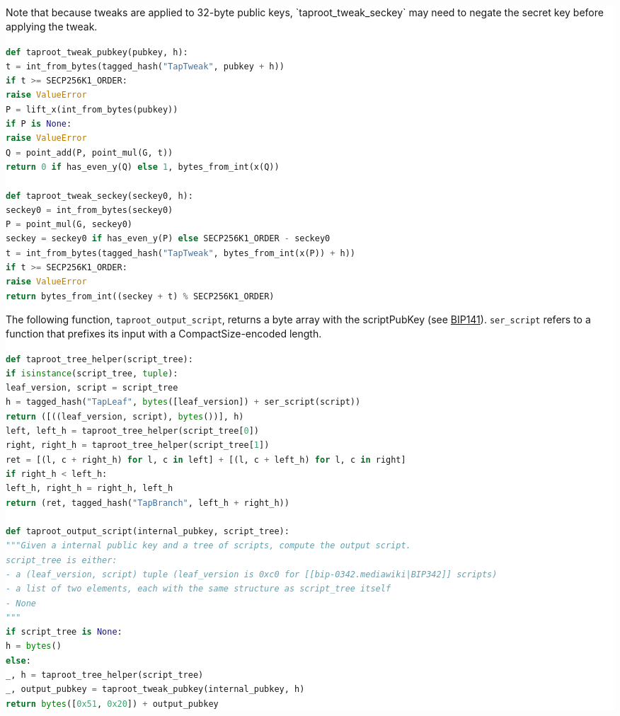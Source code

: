 Note that because tweaks are applied to 32-byte public keys,
\`taproot_tweak_seckey\` may need to negate the secret key before
applying the tweak.

``` python
def taproot_tweak_pubkey(pubkey, h):
t = int_from_bytes(tagged_hash("TapTweak", pubkey + h))
if t >= SECP256K1_ORDER:
raise ValueError
P = lift_x(int_from_bytes(pubkey))
if P is None:
raise ValueError
Q = point_add(P, point_mul(G, t))
return 0 if has_even_y(Q) else 1, bytes_from_int(x(Q))

def taproot_tweak_seckey(seckey0, h):
seckey0 = int_from_bytes(seckey0)
P = point_mul(G, seckey0)
seckey = seckey0 if has_even_y(P) else SECP256K1_ORDER - seckey0
t = int_from_bytes(tagged_hash("TapTweak", bytes_from_int(x(P)) + h))
if t >= SECP256K1_ORDER:
raise ValueError
return bytes_from_int((seckey + t) % SECP256K1_ORDER)
```

The following function, `taproot_output_script`, returns a byte array
with the scriptPubKey (see [BIP141](bip-0141.mediawiki "wikilink")).
`ser_script` refers to a function that prefixes its input with a
CompactSize-encoded length.

``` python
def taproot_tree_helper(script_tree):
if isinstance(script_tree, tuple):
leaf_version, script = script_tree
h = tagged_hash("TapLeaf", bytes([leaf_version]) + ser_script(script))
return ([((leaf_version, script), bytes())], h)
left, left_h = taproot_tree_helper(script_tree[0])
right, right_h = taproot_tree_helper(script_tree[1])
ret = [(l, c + right_h) for l, c in left] + [(l, c + left_h) for l, c in right]
if right_h < left_h:
left_h, right_h = right_h, left_h
return (ret, tagged_hash("TapBranch", left_h + right_h))

def taproot_output_script(internal_pubkey, script_tree):
"""Given a internal public key and a tree of scripts, compute the output script.
script_tree is either:
- a (leaf_version, script) tuple (leaf_version is 0xc0 for [[bip-0342.mediawiki|BIP342]] scripts)
- a list of two elements, each with the same structure as script_tree itself
- None
"""
if script_tree is None:
h = bytes()
else:
_, h = taproot_tree_helper(script_tree)
_, output_pubkey = taproot_tweak_pubkey(internal_pubkey, h)
return bytes([0x51, 0x20]) + output_pubkey
```


[^1]: **What does not adding security assumptions mean?** Unforgeability
[^2]: **Why is the public key directly included in the output?** While
[^3]: **Why is P2SH-wrapping not supported?** Using P2SH-wrapped outputs
[^4]: **Why is the first byte of the annex `0x50`?** The `0x50` is
[^5]: **What is the purpose of the annex?** The annex is a reserved
[^6]: **Why is the Merkle path length limited to 128?** The optimally
[^7]: **What constraints are there on the leaf version?** First, the
[^8]: **Why are child elements sorted before hashing in the Merkle
[^9]: **Why not use a more efficient hash construction for inner Merkle
[^10]: **Why is it necessary to reveal a bit in a script path spend and
[^11]: **What are the applicable script rules in script path spends?**
[^12]: **Why we need to success on future leaf version validation** This
[^13]: **Why reject unknown *hash_type* values?** By doing so, it is
[^14]: **What extensions use the *ext_flag* mechanism?**
[^15]: **What is the output length of *SigMsg()*?** The total length of
[^16]: **Why is the serialization in the signature message changed?**
[^17]: **Why does the signature message commit to the *scriptPubKey*?**
[^18]: **Why does the signature message commit to the amounts of all
[^19]: **Why does the signature message commit to all input *nSequence*
[^20]: **Why is the input to *hash~TapSighash~* prefixed with 0x00?**
[^21]: **Why can the `hash_type` not be `0x00` in 65-byte signatures?**
[^22]: **Why permit two signature lengths?** By making the most common